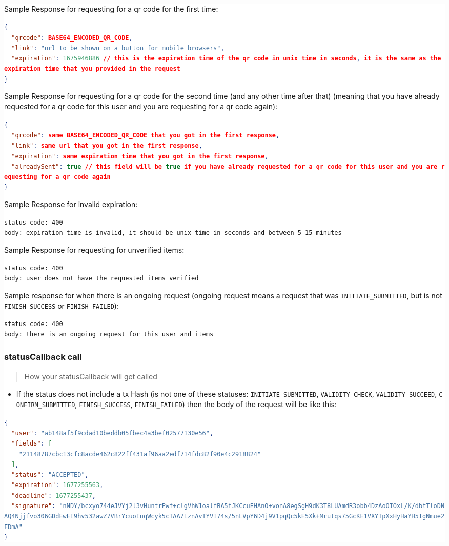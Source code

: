 Sample Response for requesting for a qr code for the first time:

```json
{
  "qrcode": BASE64_ENCODED_QR_CODE,
  "link": "url to be shown on a button for mobile browsers",
  "expiration": 1675946886 // this is the expiration time of the qr code in unix time in seconds, it is the same as the expiration time that you provided in the request
}
```

Sample Response for requesting for a qr code for the second time (and any other time after that) (meaning that you have already requested for a qr code for this user and you are requesting for a qr code again):

```json
{
  "qrcode": same BASE64_ENCODED_QR_CODE that you got in the first response,
  "link": same url that you got in the first response,
  "expiration": same expiration time that you got in the first response,
  "alreadySent": true // this field will be true if you have already requested for a qr code for this user and you are requesting for a qr code again
}
```

Sample Response for invalid expiration:

```txt
status code: 400
body: expiration time is invalid, it should be unix time in seconds and between 5-15 minutes
```

Sample Response for requesting for unverified items:

```txt
status code: 400
body: user does not have the requested items verified
```

Sample response for when there is an ongoing request (ongoing request means a request that was `INITIATE_SUBMITTED`, but is not `FINISH_SUCCESS` or `FINISH_FAILED`):

```txt
status code: 400
body: there is an ongoing request for this user and items
```

### statusCallback call

> How your statusCallback will get called

- If the status does not include a tx Hash (is not one of these statuses: `INITIATE_SUBMITTED`, `VALIDITY_CHECK`, `VALIDITY_SUCCEED`, `CONFIRM_SUBMITTED`, `FINISH_SUCCESS`, `FINISH_FAILED`) then the body of the request will be like this:

```json
{
  "user": "ab148af5f9cdad10beddb05fbec4a3bef02577130e56",
  "fields": [
    "21148787cbc13cfc8acde462c822ff431af96aa2edf714fdc82f90e4c2918824"
  ],
  "status": "ACCEPTED",
  "expiration": 1677255563,
  "deadline": 1677255437,
  "signature": "nNDY/bcxyo744eJVYj2l3vHuntrPwf+clgVhW1oalfBA5fJKCcuEHAnO+vonA8egSgH9dK3T8LUAmdR3obb4DzAoOIOxL/K/dbtTloDNAQ4Njjfvo306GDdEwEI9hv532awZ7VBrYcuoIuqWcyk5cTAA7LznAvTYVI74s/5nLVpY6D4j9V1pqQc5kE5Xk+Mrutqs75GcKE1VXYTpXxHyHaYH5IgNmue2FDmA"
}
```

